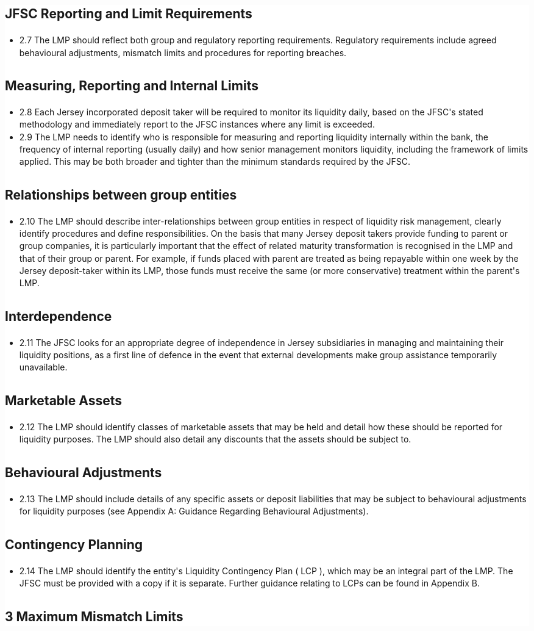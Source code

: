 ## JFSC Reporting and Limit Requirements

- 2.7 The LMP should reflect both group and regulatory reporting requirements. Regulatory requirements include agreed behavioural adjustments, mismatch limits and procedures for reporting breaches.

## Measuring, Reporting and Internal Limits

- 2.8 Each Jersey incorporated deposit taker will be required to monitor its liquidity daily, based on the JFSC's stated methodology and immediately report to the JFSC instances where any limit is exceeded.
- 2.9 The LMP needs to identify who is responsible for measuring and reporting liquidity internally within the bank, the frequency of internal reporting (usually daily) and how senior management monitors liquidity, including the framework of limits applied. This may be both broader and tighter than the minimum standards required by the JFSC.

## Relationships between group entities

- 2.10 The LMP should describe inter-relationships between group entities in respect of liquidity risk management, clearly identify procedures and define responsibilities. On the basis that many Jersey deposit takers provide funding to parent or group companies, it is particularly important that the effect of related maturity transformation is recognised in the LMP and that of their group or parent. For example, if funds placed with parent are treated as being repayable within one week by the Jersey deposit-taker within its LMP, those funds must receive the same (or more conservative) treatment within the parent's LMP.

## Interdependence

- 2.11 The JFSC looks for an appropriate degree of independence in Jersey subsidiaries in managing and maintaining their liquidity positions, as a first line of defence in the event that external developments make group assistance temporarily unavailable.

## Marketable Assets

- 2.12 The LMP should identify classes of marketable assets that may be held and detail how these should be reported for liquidity purposes. The LMP should also detail any discounts that the assets should be subject to.

## Behavioural Adjustments

- 2.13 The LMP should include details of any specific assets or deposit liabilities that may be subject to behavioural adjustments for liquidity purposes (see Appendix A: Guidance Regarding Behavioural Adjustments).

## Contingency Planning

- 2.14 The LMP should identify the entity's Liquidity Contingency Plan ( LCP ), which may be an integral part of the LMP. The JFSC must be provided with a copy if it is separate. Further guidance relating to LCPs can be found in Appendix B.

## 3 Maximum Mismatch Limits

